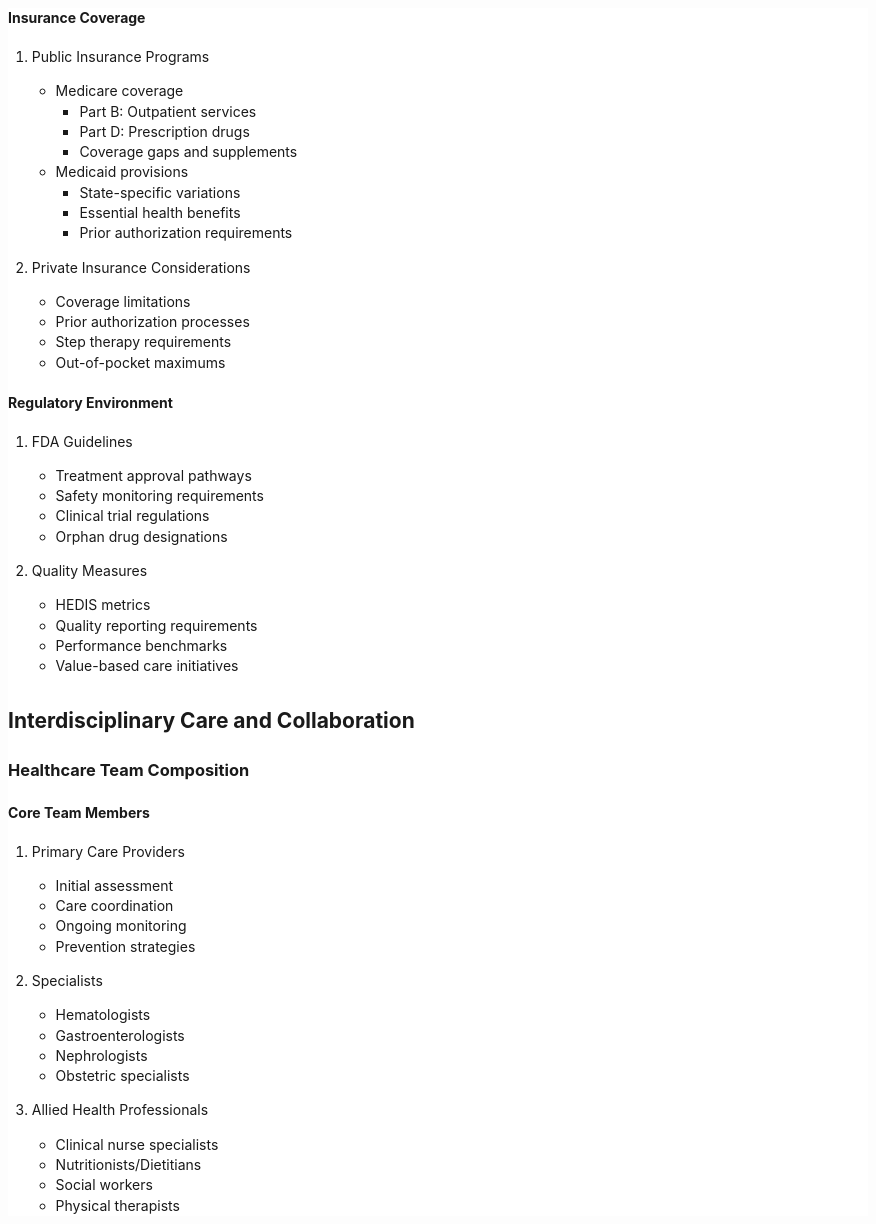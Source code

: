 #### Insurance Coverage

1. Public Insurance Programs
   - Medicare coverage
     * Part B: Outpatient services
     * Part D: Prescription drugs
     * Coverage gaps and supplements
   - Medicaid provisions
     * State-specific variations
     * Essential health benefits
     * Prior authorization requirements

2. Private Insurance Considerations
   - Coverage limitations
   - Prior authorization processes
   - Step therapy requirements
   - Out-of-pocket maximums

#### Regulatory Environment

1. FDA Guidelines
   - Treatment approval pathways
   - Safety monitoring requirements
   - Clinical trial regulations
   - Orphan drug designations

2. Quality Measures
   - HEDIS metrics
   - Quality reporting requirements
   - Performance benchmarks
   - Value-based care initiatives

## Interdisciplinary Care and Collaboration

### Healthcare Team Composition

#### Core Team Members

1. Primary Care Providers
   - Initial assessment
   - Care coordination
   - Ongoing monitoring
   - Prevention strategies

2. Specialists
   - Hematologists
   - Gastroenterologists
   - Nephrologists
   - Obstetric specialists

3. Allied Health Professionals
   - Clinical nurse specialists
   - Nutritionists/Dietitians
   - Social workers
   - Physical therapists
